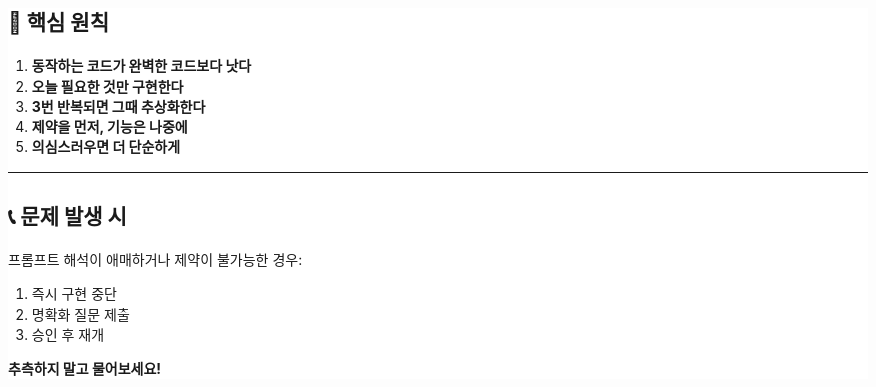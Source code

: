
## 🎯 핵심 원칙

1. **동작하는 코드가 완벽한 코드보다 낫다**
2. **오늘 필요한 것만 구현한다**
3. **3번 반복되면 그때 추상화한다**
4. **제약을 먼저, 기능은 나중에**
5. **의심스러우면 더 단순하게**

---

## 📞 문제 발생 시

프롬프트 해석이 애매하거나 제약이 불가능한 경우:
1. 즉시 구현 중단
2. 명확화 질문 제출
3. 승인 후 재개

**추측하지 말고 물어보세요!**